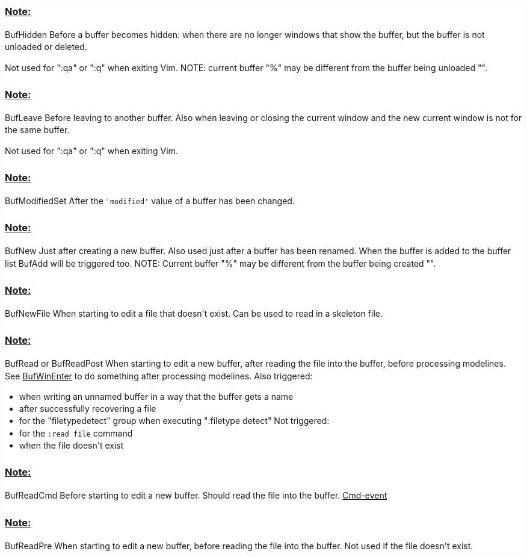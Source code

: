 ### <a id="BufHidden" class="section-title" href="#BufHidden">Note:</a>
BufHidden			Before a buffer becomes hidden: when there are
no longer windows that show the buffer, but
the buffer is not unloaded or deleted.

Not used for ":qa" or ":q" when exiting Vim.
NOTE: current buffer "%" may be different from
the buffer being unloaded "<afile>".
### <a id="BufLeave" class="section-title" href="#BufLeave">Note:</a>
BufLeave			Before leaving to another buffer.  Also when
leaving or closing the current window and the
new current window is not for the same buffer.

Not used for ":qa" or ":q" when exiting Vim.
### <a id="BufModifiedSet" class="section-title" href="#BufModifiedSet">Note:</a>
BufModifiedSet			After the `'modified'` value of a buffer has
been changed.
### <a id="BufNew" class="section-title" href="#BufNew">Note:</a>
BufNew				Just after creating a new buffer.  Also used
just after a buffer has been renamed.  When
the buffer is added to the buffer list BufAdd
will be triggered too.
NOTE: Current buffer "%" may be different from
the buffer being created "<afile>".
### <a id="BufNewFile" class="section-title" href="#BufNewFile">Note:</a>
BufNewFile			When starting to edit a file that doesn't
exist.  Can be used to read in a skeleton
file.
### <a id="BufRead BufReadPost" class="section-title" href="#BufRead BufReadPost">Note:</a>
BufRead or BufReadPost		When starting to edit a new buffer, after
reading the file into the buffer, before
processing modelines.  See [BufWinEnter](#BufWinEnter) to do
something after processing modelines.
Also triggered:
- when writing an unnamed buffer in a way that
the buffer gets a name
- after successfully recovering a file
- for the "filetypedetect" group when
executing ":filetype detect"
Not triggered:
- for the `:read file` command
- when the file doesn't exist
### <a id="BufReadCmd" class="section-title" href="#BufReadCmd">Note:</a>
BufReadCmd			Before starting to edit a new buffer.  Should
read the file into the buffer. [Cmd-event](#Cmd-event)
### <a id="BufReadPre E200 E201" class="section-title" href="#BufReadPre E200 E201">Note:</a>
BufReadPre			When starting to edit a new buffer, before
reading the file into the buffer.  Not used
if the file doesn't exist.